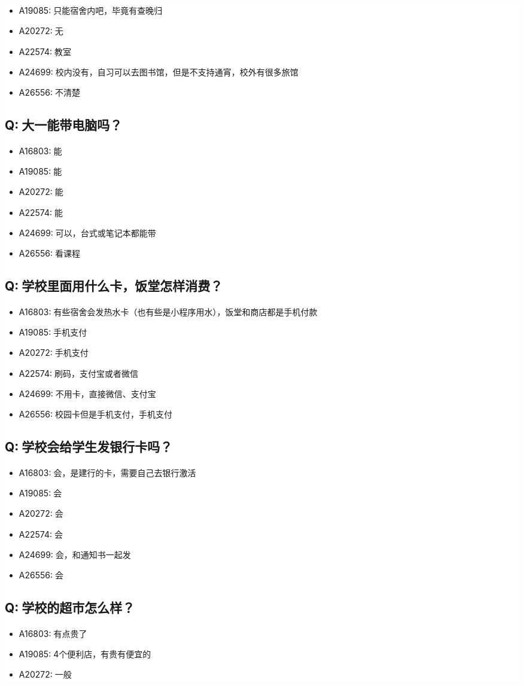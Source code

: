 - A19085: 只能宿舍内吧，毕竟有查晚归

- A20272: 无

- A22574: 教室

- A24699: 校内没有，自习可以去图书馆，但是不支持通宵，校外有很多旅馆

- A26556: 不清楚

## Q: 大一能带电脑吗？

- A16803: 能

- A19085: 能

- A20272: 能

- A22574: 能

- A24699: 可以，台式或笔记本都能带

- A26556: 看课程

## Q: 学校里面用什么卡，饭堂怎样消费？

- A16803: 有些宿舍会发热水卡（也有些是小程序用水），饭堂和商店都是手机付款

- A19085: 手机支付

- A20272: 手机支付

- A22574: 刷码，支付宝或者微信

- A24699: 不用卡，直接微信、支付宝

- A26556: 校园卡但是手机支付，手机支付

## Q: 学校会给学生发银行卡吗？

- A16803: 会，是建行的卡，需要自己去银行激活

- A19085: 会

- A20272: 会

- A22574: 会

- A24699: 会，和通知书一起发

- A26556: 会

## Q: 学校的超市怎么样？

- A16803: 有点贵了

- A19085: 4个便利店，有贵有便宜的

- A20272: 一般
